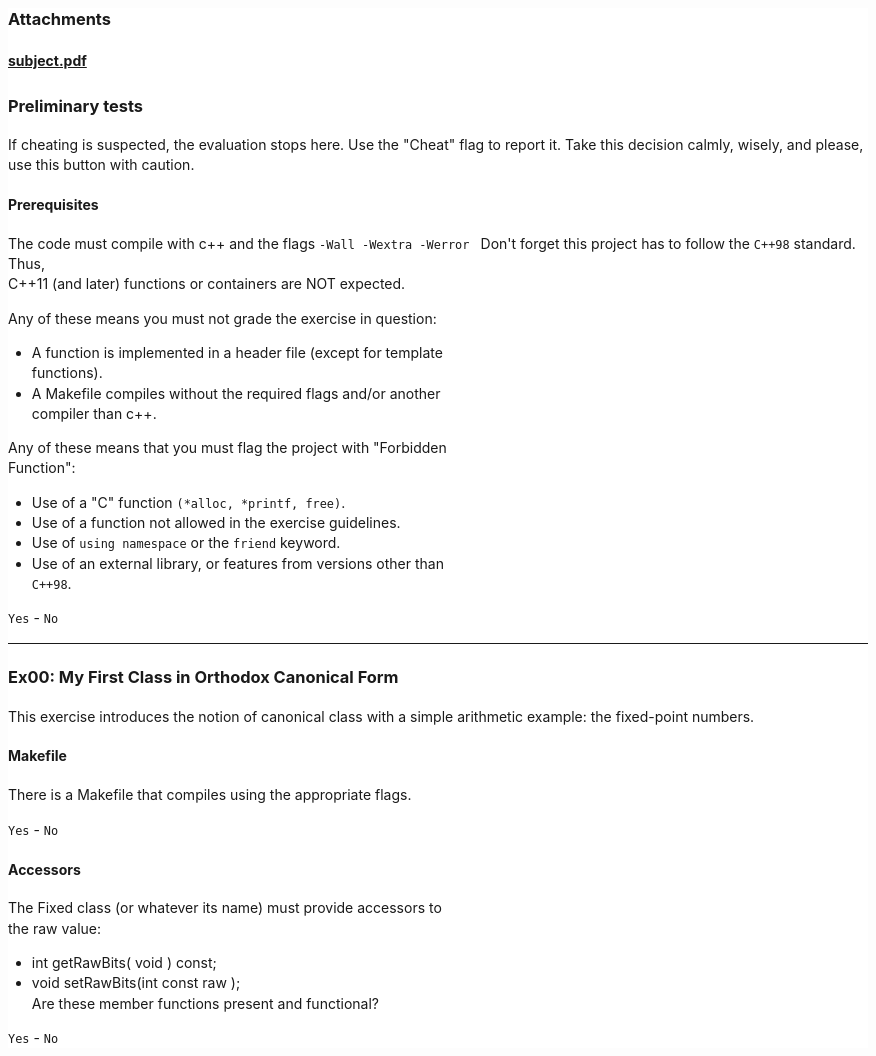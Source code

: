 ### Attachments

#### [subject.pdf](https://cdn.intra.42.fr/pdf/pdf/40220/fr.subject.pdf)

### Preliminary tests

If cheating is suspected, the evaluation stops here. Use the "Cheat" flag to report it. Take this decision calmly, wisely, and please, use this button with caution.

#### Prerequisites

The code must compile with c++ and the flags `-Wall -Wextra -Werror `
Don't forget this project has to follow the `C++98` standard. Thus,  
C++11 (and later) functions or containers are NOT expected.

Any of these means you must not grade the exercise in question:
- A function is implemented in a header file (except for template  
  functions).
- A Makefile compiles without the required flags and/or another  
  compiler than c++.

Any of these means that you must flag the project with "Forbidden  
Function":
- Use of a "C" function `(*alloc, *printf, free)`.
- Use of a function not allowed in the exercise guidelines.
- Use of `using namespace` or the `friend` keyword.
- Use of an external library, or features from versions other than  
  `C++98`.

`Yes` -  `No`

* * *

### Ex00: My First Class in Orthodox Canonical Form

This exercise introduces the notion of canonical class with a simple arithmetic example: the fixed-point numbers.

#### Makefile

There is a Makefile that compiles using the appropriate flags.

`Yes` -  `No`

#### Accessors

The Fixed class (or whatever its name) must provide accessors to  
the raw value:  
- int getRawBits( void ) const;  
- void setRawBits(int const raw );  
Are these member functions present and functional?

`Yes` -  `No`
